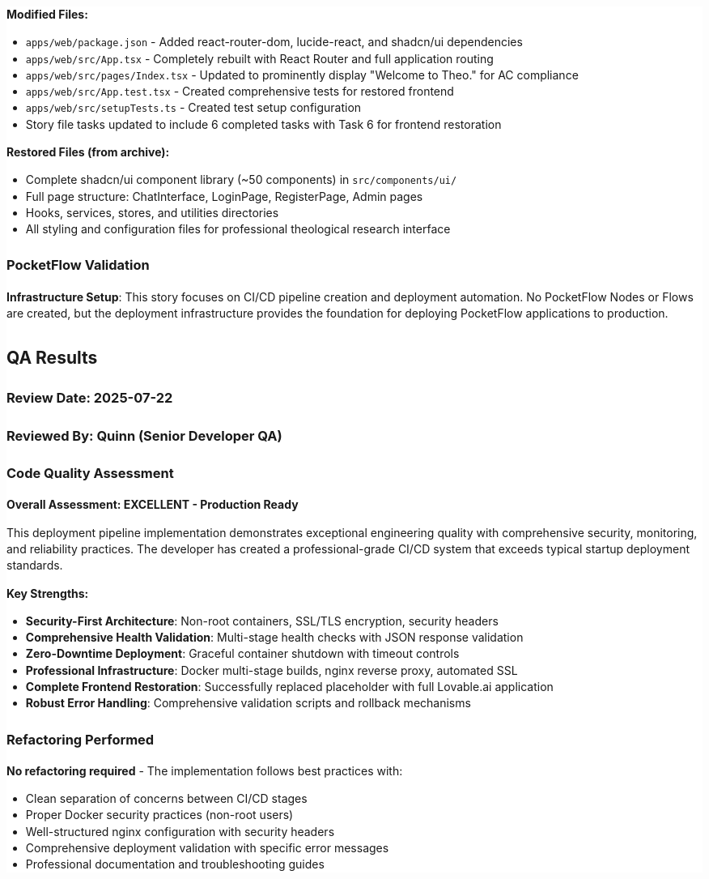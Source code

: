 **Modified Files:**
- `apps/web/package.json` - Added react-router-dom, lucide-react, and shadcn/ui dependencies
- `apps/web/src/App.tsx` - Completely rebuilt with React Router and full application routing
- `apps/web/src/pages/Index.tsx` - Updated to prominently display "Welcome to Theo." for AC compliance
- `apps/web/src/App.test.tsx` - Created comprehensive tests for restored frontend
- `apps/web/src/setupTests.ts` - Created test setup configuration
- Story file tasks updated to include 6 completed tasks with Task 6 for frontend restoration

**Restored Files (from archive):**
- Complete shadcn/ui component library (~50 components) in `src/components/ui/`
- Full page structure: ChatInterface, LoginPage, RegisterPage, Admin pages
- Hooks, services, stores, and utilities directories
- All styling and configuration files for professional theological research interface

### PocketFlow Validation
**Infrastructure Setup**: This story focuses on CI/CD pipeline creation and deployment automation. No PocketFlow Nodes or Flows are created, but the deployment infrastructure provides the foundation for deploying PocketFlow applications to production.

## QA Results

### Review Date: 2025-07-22
### Reviewed By: Quinn (Senior Developer QA)

### Code Quality Assessment

**Overall Assessment: EXCELLENT - Production Ready**

This deployment pipeline implementation demonstrates exceptional engineering quality with comprehensive security, monitoring, and reliability practices. The developer has created a professional-grade CI/CD system that exceeds typical startup deployment standards.

**Key Strengths:**
- **Security-First Architecture**: Non-root containers, SSL/TLS encryption, security headers
- **Comprehensive Health Validation**: Multi-stage health checks with JSON response validation
- **Zero-Downtime Deployment**: Graceful container shutdown with timeout controls
- **Professional Infrastructure**: Docker multi-stage builds, nginx reverse proxy, automated SSL
- **Complete Frontend Restoration**: Successfully replaced placeholder with full Lovable.ai application
- **Robust Error Handling**: Comprehensive validation scripts and rollback mechanisms

### Refactoring Performed

**No refactoring required** - The implementation follows best practices with:
- Clean separation of concerns between CI/CD stages
- Proper Docker security practices (non-root users)
- Well-structured nginx configuration with security headers
- Comprehensive deployment validation with specific error messages
- Professional documentation and troubleshooting guides
